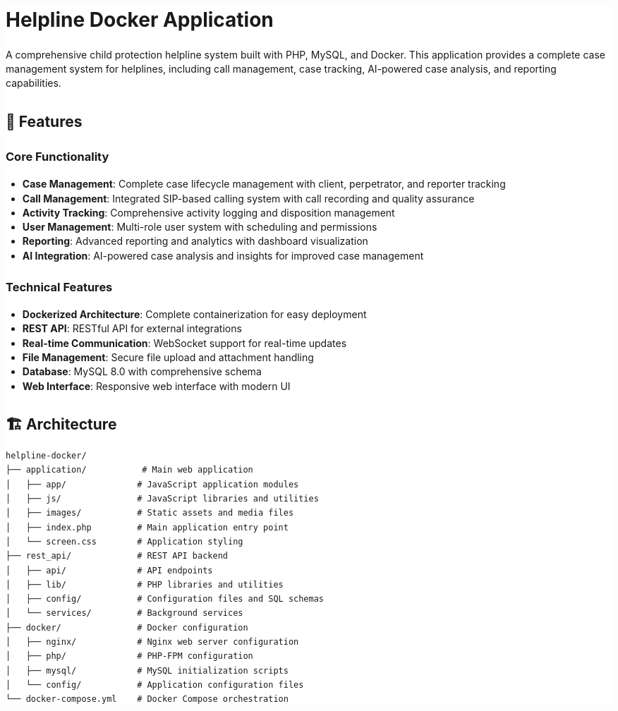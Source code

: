 # Helpline Docker Application

A comprehensive child protection helpline system built with PHP, MySQL, and Docker. This application provides a complete case management system for helplines, including call management, case tracking, AI-powered case analysis, and reporting capabilities.

## 🚀 Features

### Core Functionality
- **Case Management**: Complete case lifecycle management with client, perpetrator, and reporter tracking
- **Call Management**: Integrated SIP-based calling system with call recording and quality assurance
- **Activity Tracking**: Comprehensive activity logging and disposition management
- **User Management**: Multi-role user system with scheduling and permissions
- **Reporting**: Advanced reporting and analytics with dashboard visualization
- **AI Integration**: AI-powered case analysis and insights for improved case management

### Technical Features
- **Dockerized Architecture**: Complete containerization for easy deployment
- **REST API**: RESTful API for external integrations
- **Real-time Communication**: WebSocket support for real-time updates
- **File Management**: Secure file upload and attachment handling
- **Database**: MySQL 8.0 with comprehensive schema
- **Web Interface**: Responsive web interface with modern UI

## 🏗️ Architecture

```
helpline-docker/
├── application/           # Main web application
│   ├── app/              # JavaScript application modules
│   ├── js/               # JavaScript libraries and utilities
│   ├── images/           # Static assets and media files
│   ├── index.php         # Main application entry point
│   └── screen.css        # Application styling
├── rest_api/             # REST API backend
│   ├── api/              # API endpoints
│   ├── lib/              # PHP libraries and utilities
│   ├── config/           # Configuration files and SQL schemas
│   └── services/         # Background services
├── docker/               # Docker configuration
│   ├── nginx/            # Nginx web server configuration
│   ├── php/              # PHP-FPM configuration
│   ├── mysql/            # MySQL initialization scripts
│   └── config/           # Application configuration files
└── docker-compose.yml    # Docker Compose orchestration
```
